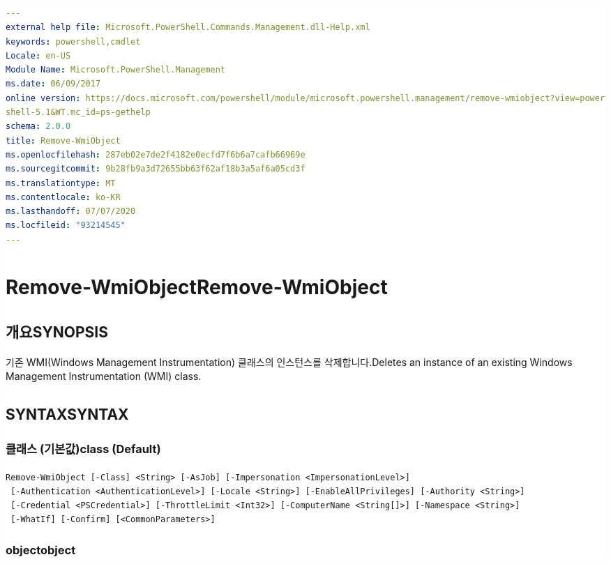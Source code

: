 ```yaml
---
external help file: Microsoft.PowerShell.Commands.Management.dll-Help.xml
keywords: powershell,cmdlet
Locale: en-US
Module Name: Microsoft.PowerShell.Management
ms.date: 06/09/2017
online version: https://docs.microsoft.com/powershell/module/microsoft.powershell.management/remove-wmiobject?view=powershell-5.1&WT.mc_id=ps-gethelp
schema: 2.0.0
title: Remove-WmiObject
ms.openlocfilehash: 287eb02e7de2f4182e0ecfd7f6b6a7cafb66969e
ms.sourcegitcommit: 9b28fb9a3d72655bb63f62af18b3a5af6a05cd3f
ms.translationtype: MT
ms.contentlocale: ko-KR
ms.lasthandoff: 07/07/2020
ms.locfileid: "93214545"
---
```

# <span data-ttu-id="1eb76-103">Remove-WmiObject</span><span class="sxs-lookup"><span data-stu-id="1eb76-103">Remove-WmiObject</span></span>

## <span data-ttu-id="1eb76-104">개요</span><span class="sxs-lookup"><span data-stu-id="1eb76-104">SYNOPSIS</span></span>
<span data-ttu-id="1eb76-105">기존 WMI(Windows Management Instrumentation) 클래스의 인스턴스를 삭제합니다.</span><span class="sxs-lookup"><span data-stu-id="1eb76-105">Deletes an instance of an existing Windows Management Instrumentation (WMI) class.</span></span>

## <span data-ttu-id="1eb76-106">SYNTAX</span><span class="sxs-lookup"><span data-stu-id="1eb76-106">SYNTAX</span></span>

### <span data-ttu-id="1eb76-107">클래스 (기본값)</span><span class="sxs-lookup"><span data-stu-id="1eb76-107">class (Default)</span></span>

```
Remove-WmiObject [-Class] <String> [-AsJob] [-Impersonation <ImpersonationLevel>]
 [-Authentication <AuthenticationLevel>] [-Locale <String>] [-EnableAllPrivileges] [-Authority <String>]
 [-Credential <PSCredential>] [-ThrottleLimit <Int32>] [-ComputerName <String[]>] [-Namespace <String>]
 [-WhatIf] [-Confirm] [<CommonParameters>]
```

### <span data-ttu-id="1eb76-108">object</span><span class="sxs-lookup"><span data-stu-id="1eb76-108">object</span></span>
